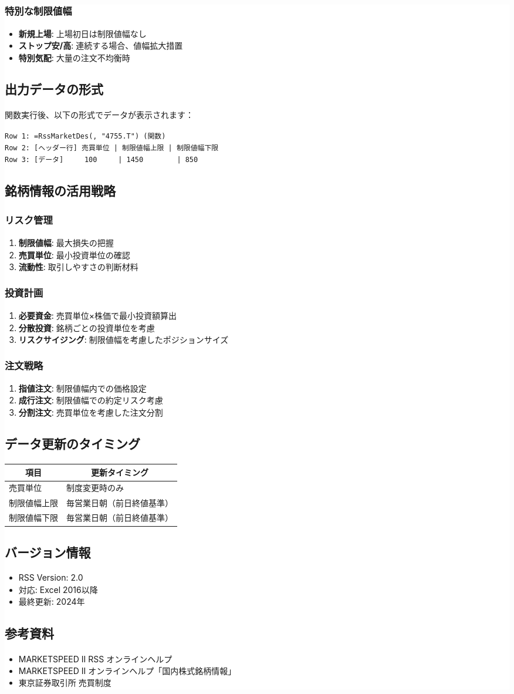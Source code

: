 ### 特別な制限値幅
- **新規上場**: 上場初日は制限値幅なし
- **ストップ安/高**: 連続する場合、値幅拡大措置
- **特別気配**: 大量の注文不均衡時

## 出力データの形式

関数実行後、以下の形式でデータが表示されます：

```
Row 1: =RssMarketDes(, "4755.T") (関数)
Row 2: [ヘッダー行] 売買単位 | 制限値幅上限 | 制限値幅下限
Row 3: [データ]     100     | 1450        | 850
```

## 銘柄情報の活用戦略

### リスク管理
1. **制限値幅**: 最大損失の把握
2. **売買単位**: 最小投資単位の確認
3. **流動性**: 取引しやすさの判断材料

### 投資計画
1. **必要資金**: 売買単位×株価で最小投資額算出
2. **分散投資**: 銘柄ごとの投資単位を考慮
3. **リスクサイジング**: 制限値幅を考慮したポジションサイズ

### 注文戦略
1. **指値注文**: 制限値幅内での価格設定
2. **成行注文**: 制限値幅での約定リスク考慮
3. **分割注文**: 売買単位を考慮した注文分割

## データ更新のタイミング

| 項目 | 更新タイミング |
|------|----------------|
| 売買単位 | 制度変更時のみ |
| 制限値幅上限 | 毎営業日朝（前日終値基準） |
| 制限値幅下限 | 毎営業日朝（前日終値基準） |

## バージョン情報
- RSS Version: 2.0
- 対応: Excel 2016以降
- 最終更新: 2024年

## 参考資料
- MARKETSPEED II RSS オンラインヘルプ
- MARKETSPEED II オンラインヘルプ「国内株式銘柄情報」
- 東京証券取引所 売買制度